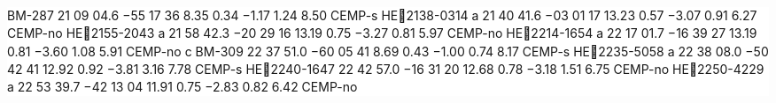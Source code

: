 BM-287 
21 09 04.6 −55 17 36 
8.35 
0.34 
−1.17 
1.24 
8.50 
CEMP-s 
HE2138-0314 a 
21 40 41.6 −03 01 17 
13.23 
0.57 
−3.07 
0.91 
6.27 
CEMP-no 
HE2155-2043 a 
21 58 42.3 −20 29 16 
13.19 
0.75 
−3.27 
0.81 
5.97 
CEMP-no 
HE2214-1654 a 
22 17 01.7 −16 39 27 
13.19 
0.81 
−3.60 
1.08 
5.91 
CEMP-no c 
BM-309 
22 37 51.0 −60 05 41 
8.69 
0.43 
−1.00 
0.74 
8.17 
CEMP-s 
HE2235-5058 a 
22 38 08.0 −50 42 41 
12.92 
0.92 
−3.81 
3.16 
7.78 
CEMP-s 
HE2240-1647 
22 42 57.0 −16 31 20 
12.68 
0.78 
−3.18 
1.51 
6.75 
CEMP-no 
HE2250-4229 a 
22 53 39.7 −42 13 04 
11.91 
0.75 
−2.83 
0.82 
6.42 
CEMP-no 